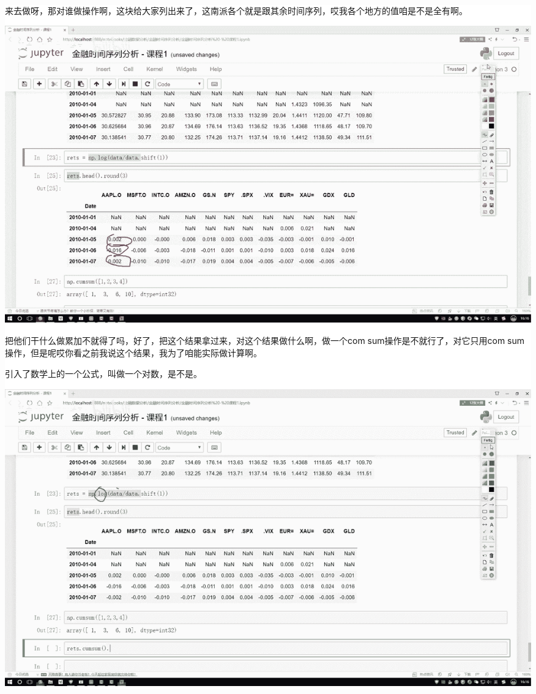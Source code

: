 来去做呀，那对谁做操作啊，这块给大家列出来了，这南派各个就是跟其余时间序列，哎我各个地方的值咱是不是全有啊。



![](img/280426f36f6bbb43abc3cbcae67946f3_44.png)

把他们干什么做累加不就得了吗，好了，把这个结果拿过来，对这个结果做什么啊，做一个com sum操作是不就行了，对它只用com sum操作，但是呢哎你看之前我说这个结果，我为了咱能实际做计算啊。

引入了数学上的一个公式，叫做一个对数，是不是。

![](img/280426f36f6bbb43abc3cbcae67946f3_46.png)

